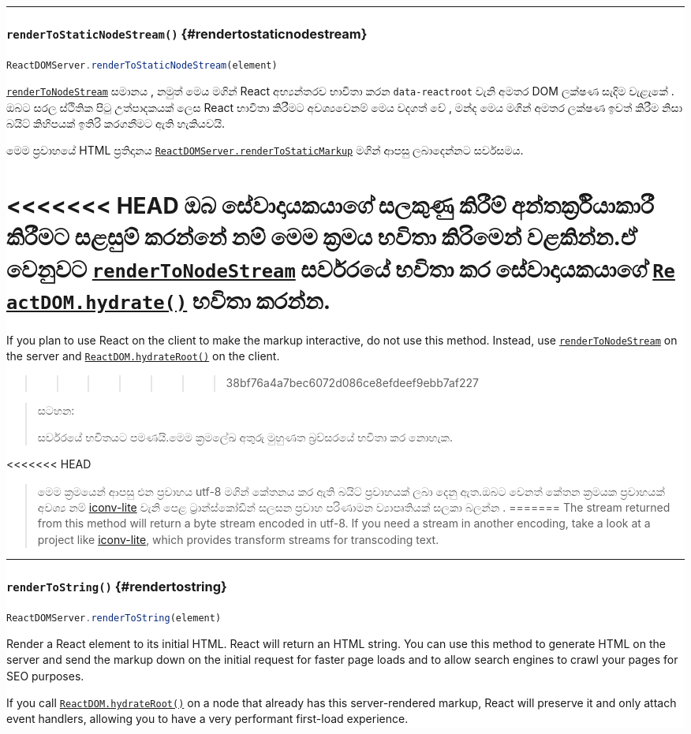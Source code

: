 * * *

### `renderToStaticNodeStream()` {#rendertostaticnodestream}

```javascript
ReactDOMServer.renderToStaticNodeStream(element)
```

[`renderToNodeStream`](#rendertonodestream) සමානය , නමුත් මෙය මගින් React අභ්‍යන්තරව භාවිතා කරන `data-reactroot` වැනි අමතර DOM ලක්ෂණ සැදිම වැළැකේ . 
ඔබට සරල ස්ථිතික පිටු උත්පාදකයක් ලෙස React භාවිතා කිරීමට අවශ්‍යවෙනම් මෙය වදගත් වේ , මන්ද මෙය මගින් අමතර ලක්ෂණ ඉවත් කිරීම නිසා බයිට් කිහිපයක් ඉතිරි කරගනීමට ඇති හැකියවයි.

මෙම ප්‍රවාහයේ HTML ප්‍රතිදානය [`ReactDOMServer.renderToStaticMarkup`](#rendertostaticmarkup) මගින් ආපසු ලබාදෙන්නට සර්වසමය.

<<<<<<< HEAD
ඔබ සේවාදායකයාගේ සලකුණු කිරීම් අන්තර්ක්‍රියාකාරී කිරීමට සළසුම් කරන්නේ නම් මෙම ක්‍රමය භවිතා කිරිමෙන් වළකින්න.ඒ වෙනුවට [`renderToNodeStream`](#rendertonodestream)
සර්වරයේ භවිතා කර සේවාදායකයාගේ [`ReactDOM.hydrate()`](/docs/react-dom.html#hydrate) භවිතා කරන්න.
=======
If you plan to use React on the client to make the markup interactive, do not use this method. Instead, use [`renderToNodeStream`](#rendertonodestream) on the server and [`ReactDOM.hydrateRoot()`](/docs/react-dom-client.html#hydrateroot) on the client.
>>>>>>> 38bf76a4a7bec6072d086ce8efdeef9ebb7af227

> සටහන:
>
> සර්වරයේ භවිතයට පමණයි.මෙම ක්‍රමලේඛ අතුරු මුහුණත බ්‍රව්සරයේ භවිතා කර නොහැක.
>
<<<<<<< HEAD
> මෙම ක්‍රමයෙන් ආපසු එන ප්‍රවාහය utf-8 මගින් කේතනය කර ඇති බයිට් ප්‍රවාහයක් ලබා දෙනු ඇත.ඔබට වෙනත් කේතන ක්‍රමයක ප්‍රවාහයක් අවශ්‍ය නම් [iconv-lite](https://www.npmjs.com/package/iconv-lite) වැනි පෙළ ට්‍රාන්ස්කෝඩින් සලසන ප්‍රවාහ පරිණාමන ව්‍යාපෘතියක් සලකා බලන්න .
=======
> The stream returned from this method will return a byte stream encoded in utf-8. If you need a stream in another encoding, take a look at a project like [iconv-lite](https://www.npmjs.com/package/iconv-lite), which provides transform streams for transcoding text.

* * *

### `renderToString()` {#rendertostring}

```javascript
ReactDOMServer.renderToString(element)
```

Render a React element to its initial HTML. React will return an HTML string. You can use this method to generate HTML on the server and send the markup down on the initial request for faster page loads and to allow search engines to crawl your pages for SEO purposes.

If you call [`ReactDOM.hydrateRoot()`](/docs/react-dom-client.html#hydrateroot) on a node that already has this server-rendered markup, React will preserve it and only attach event handlers, allowing you to have a very performant first-load experience.

